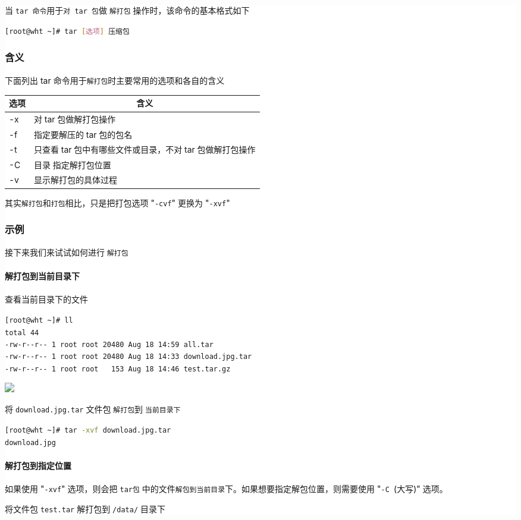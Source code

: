 当 `tar 命令`用于`对 tar 包`做 `解打包` 操作时，该命令的基本格式如下


```bash
[root@wht ~]# tar [选项] 压缩包
```

### 含义

下面列出 tar 命令用于`解打包`时主要常用的选项和各自的含义

|  选项   |  含义   |
| --- | --- |
|  -x   |   对 tar 包做解打包操作  |
|  -f   |   指定要解压的 tar 包的包名  |
|  -t   |   只查看 tar 包中有哪些文件或目录，不对 tar 包做解打包操作  |
|  -C   |   目录	指定解打包位置  |
|  -v   |   显示解打包的具体过程  |

其实`解打包`和`打包`相比，只是把打包选项 "`-cvf`" 更换为 "`-xvf`"

### 示例

接下来我们来试试如何进行 `解打包`

#### 解打包到当前目录下

查看当前目录下的文件 


```bash
[root@wht ~]# ll
total 44
-rw-r--r-- 1 root root 20480 Aug 18 14:59 all.tar
-rw-r--r-- 1 root root 20480 Aug 18 14:33 download.jpg.tar
-rw-r--r-- 1 root root   153 Aug 18 14:46 test.tar.gz
```

![](https://imgkr2.cn-bj.ufileos.com/7614c2bc-2800-4fe2-b71a-bde5d8dee3b6.png?UCloudPublicKey=TOKEN_8d8b72be-579a-4e83-bfd0-5f6ce1546f13&Signature=cY9UmxpsZvzxLZHV%252Fop0fs8nTA8%253D&Expires=1597824218)


将 `download.jpg.tar` 文件包 `解打包`到 `当前目录下`



```bash
[root@wht ~]# tar -xvf download.jpg.tar 
download.jpg
```

#### 解打包到指定位置


如果使用 "`-xvf`" 选项，则会把 `tar包` 中的文件`解包到当前目录`下。如果想要指定解包位置，则需要使用 "`-C `(大写)" 选项。

将文件包 `test.tar` 解打包到 `/data/` 目录下
